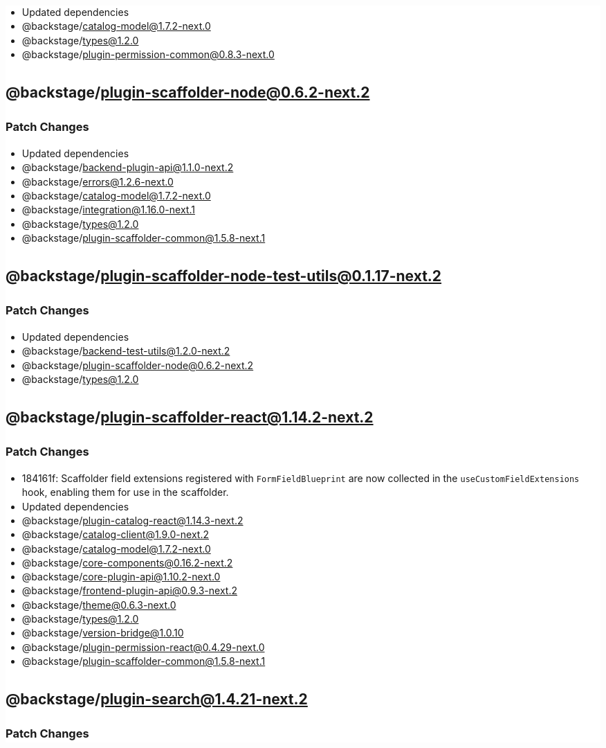 - Updated dependencies
 - @backstage/catalog-model@1.7.2-next.0
 - @backstage/types@1.2.0
 - @backstage/plugin-permission-common@0.8.3-next.0

## @backstage/plugin-scaffolder-node@0.6.2-next.2

### Patch Changes

- Updated dependencies
 - @backstage/backend-plugin-api@1.1.0-next.2
 - @backstage/errors@1.2.6-next.0
 - @backstage/catalog-model@1.7.2-next.0
 - @backstage/integration@1.16.0-next.1
 - @backstage/types@1.2.0
 - @backstage/plugin-scaffolder-common@1.5.8-next.1

## @backstage/plugin-scaffolder-node-test-utils@0.1.17-next.2

### Patch Changes

- Updated dependencies
 - @backstage/backend-test-utils@1.2.0-next.2
 - @backstage/plugin-scaffolder-node@0.6.2-next.2
 - @backstage/types@1.2.0

## @backstage/plugin-scaffolder-react@1.14.2-next.2

### Patch Changes

- 184161f: Scaffolder field extensions registered with `FormFieldBlueprint` are now collected in the `useCustomFieldExtensions` hook, enabling them for use in the scaffolder.
- Updated dependencies
 - @backstage/plugin-catalog-react@1.14.3-next.2
 - @backstage/catalog-client@1.9.0-next.2
 - @backstage/catalog-model@1.7.2-next.0
 - @backstage/core-components@0.16.2-next.2
 - @backstage/core-plugin-api@1.10.2-next.0
 - @backstage/frontend-plugin-api@0.9.3-next.2
 - @backstage/theme@0.6.3-next.0
 - @backstage/types@1.2.0
 - @backstage/version-bridge@1.0.10
 - @backstage/plugin-permission-react@0.4.29-next.0
 - @backstage/plugin-scaffolder-common@1.5.8-next.1

## @backstage/plugin-search@1.4.21-next.2

### Patch Changes

